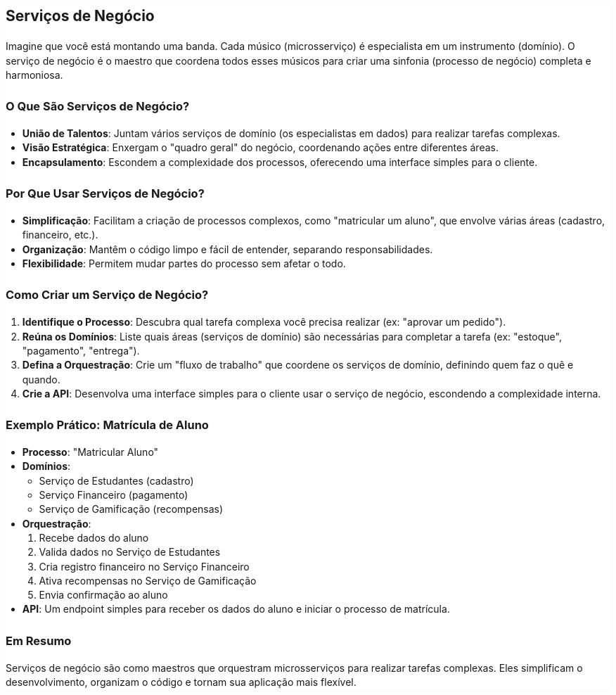 
## Serviços de Negócio

Imagine que você está montando uma banda. Cada músico (microsserviço) é especialista em um instrumento (domínio). O serviço de negócio é o maestro que coordena todos esses músicos para criar uma sinfonia (processo de negócio) completa e harmoniosa.

### O Que São Serviços de Negócio?

- **União de Talentos**: Juntam vários serviços de domínio (os especialistas em dados) para realizar tarefas complexas.
- **Visão Estratégica**: Enxergam o "quadro geral" do negócio, coordenando ações entre diferentes áreas.
- **Encapsulamento**: Escondem a complexidade dos processos, oferecendo uma interface simples para o cliente.

### Por Que Usar Serviços de Negócio?

- **Simplificação**: Facilitam a criação de processos complexos, como "matricular um aluno", que envolve várias áreas (cadastro, financeiro, etc.).
- **Organização**: Mantêm o código limpo e fácil de entender, separando responsabilidades.
- **Flexibilidade**: Permitem mudar partes do processo sem afetar o todo.

### Como Criar um Serviço de Negócio?

1. **Identifique o Processo**: Descubra qual tarefa complexa você precisa realizar (ex: "aprovar um pedido").
2. **Reúna os Domínios**: Liste quais áreas (serviços de domínio) são necessárias para completar a tarefa (ex: "estoque", "pagamento", "entrega").
3. **Defina a Orquestração**: Crie um "fluxo de trabalho" que coordene os serviços de domínio, definindo quem faz o quê e quando.
4. **Crie a API**: Desenvolva uma interface simples para o cliente usar o serviço de negócio, escondendo a complexidade interna.

### Exemplo Prático: Matrícula de Aluno

- **Processo**: "Matricular Aluno"
- **Domínios**:
  - Serviço de Estudantes (cadastro)
  - Serviço Financeiro (pagamento)
  - Serviço de Gamificação (recompensas)
- **Orquestração**:
  1. Recebe dados do aluno
  2. Valida dados no Serviço de Estudantes
  3. Cria registro financeiro no Serviço Financeiro
  4. Ativa recompensas no Serviço de Gamificação
  5. Envia confirmação ao aluno
- **API**: Um endpoint simples para receber os dados do aluno e iniciar o processo de matrícula.

### Em Resumo

Serviços de negócio são como maestros que orquestram microsserviços para realizar tarefas complexas. Eles simplificam o desenvolvimento, organizam o código e tornam sua aplicação mais flexível.
